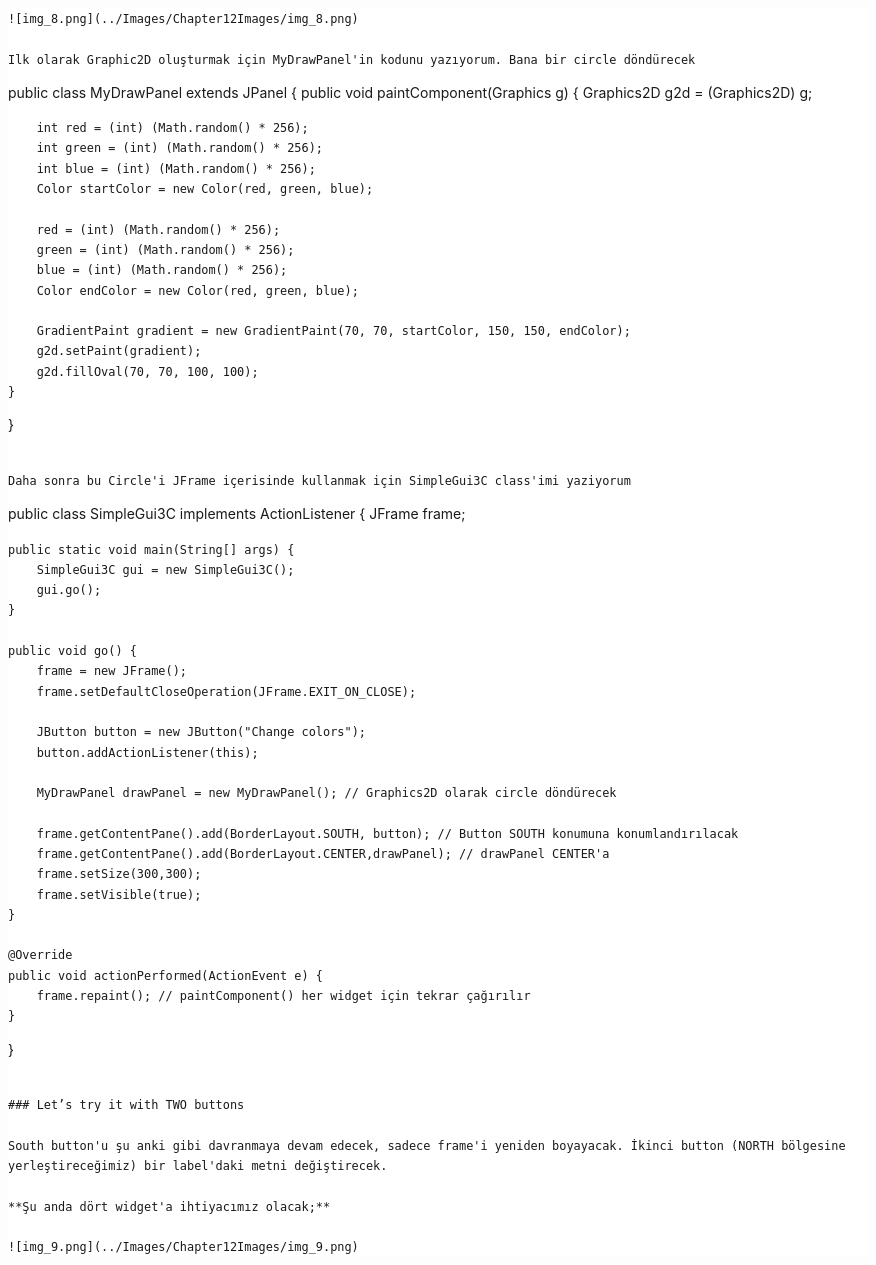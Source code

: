 ```
![img_8.png](../Images/Chapter12Images/img_8.png)

Ilk olarak Graphic2D oluşturmak için MyDrawPanel'in kodunu yazıyorum. Bana bir circle döndürecek

```
public class MyDrawPanel extends JPanel {
    public void paintComponent(Graphics g) {
        Graphics2D g2d = (Graphics2D) g;

        int red = (int) (Math.random() * 256);
        int green = (int) (Math.random() * 256);
        int blue = (int) (Math.random() * 256);
        Color startColor = new Color(red, green, blue);

        red = (int) (Math.random() * 256);
        green = (int) (Math.random() * 256);
        blue = (int) (Math.random() * 256);
        Color endColor = new Color(red, green, blue);

        GradientPaint gradient = new GradientPaint(70, 70, startColor, 150, 150, endColor);
        g2d.setPaint(gradient);
        g2d.fillOval(70, 70, 100, 100);
    }
}
```

Daha sonra bu Circle'i JFrame içerisinde kullanmak için SimpleGui3C class'imi yaziyorum

```
public class SimpleGui3C implements ActionListener {
    JFrame frame;

    public static void main(String[] args) {
        SimpleGui3C gui = new SimpleGui3C();
        gui.go();
    }

    public void go() {
        frame = new JFrame();
        frame.setDefaultCloseOperation(JFrame.EXIT_ON_CLOSE);

        JButton button = new JButton("Change colors");
        button.addActionListener(this);

        MyDrawPanel drawPanel = new MyDrawPanel(); // Graphics2D olarak circle döndürecek

        frame.getContentPane().add(BorderLayout.SOUTH, button); // Button SOUTH konumuna konumlandırılacak
        frame.getContentPane().add(BorderLayout.CENTER,drawPanel); // drawPanel CENTER'a
        frame.setSize(300,300);
        frame.setVisible(true);
    }

    @Override
    public void actionPerformed(ActionEvent e) {
        frame.repaint(); // paintComponent() her widget için tekrar çağırılır
    }
}
```

### Let’s try it with TWO buttons

South button'u şu anki gibi davranmaya devam edecek, sadece frame'i yeniden boyayacak. İkinci button (NORTH bölgesine
yerleştireceğimiz) bir label'daki metni değiştirecek.

**Şu anda dört widget'a ihtiyacımız olacak;**

![img_9.png](../Images/Chapter12Images/img_9.png)
```